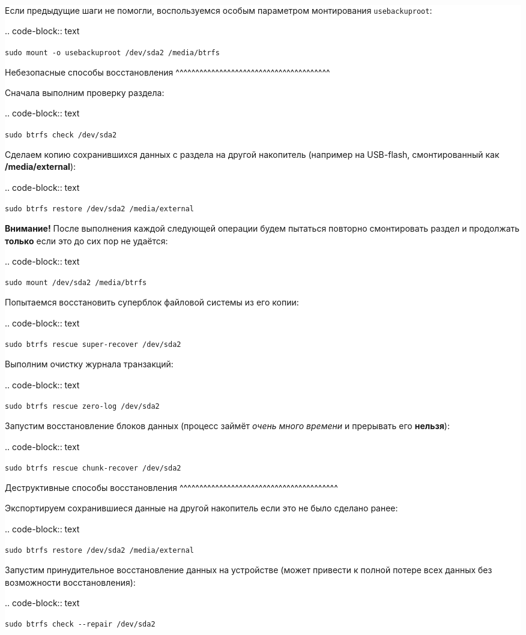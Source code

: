 Если предыдущие шаги не помогли, воспользуемся особым параметром монтирования ``usebackuproot``:

.. code-block:: text

    sudo mount -o usebackuproot /dev/sda2 /media/btrfs

Небезопасные способы восстановления
^^^^^^^^^^^^^^^^^^^^^^^^^^^^^^^^^^^^^^^

Сначала выполним проверку раздела:

.. code-block:: text

    sudo btrfs check /dev/sda2

Сделаем копию сохранившихся данных с раздела на другой накопитель (например на USB-flash, смонтированный как **/media/external**):

.. code-block:: text

    sudo btrfs restore /dev/sda2 /media/external

**Внимание!** После выполнения каждой следующей операции будем пытаться повторно смонтировать раздел и продолжать **только** если это до сих пор не удаётся:

.. code-block:: text

    sudo mount /dev/sda2 /media/btrfs

Попытаемся восстановить суперблок файловой системы из его копии:

.. code-block:: text

    sudo btrfs rescue super-recover /dev/sda2

Выполним очистку журнала транзакций:

.. code-block:: text

    sudo btrfs rescue zero-log /dev/sda2

Запустим восстановление блоков данных (процесс займёт *очень много времени* и прерывать его **нельзя**):

.. code-block:: text

    sudo btrfs rescue chunk-recover /dev/sda2

Деструктивные способы восстановления
^^^^^^^^^^^^^^^^^^^^^^^^^^^^^^^^^^^^^^^^

Экспортируем сохранившиеся данные на другой накопитель если это не было сделано ранее:

.. code-block:: text

    sudo btrfs restore /dev/sda2 /media/external

Запустим принудительное восстановление данных на устройстве (может привести к полной потере всех данных без возможности восстановления):

.. code-block:: text

    sudo btrfs check --repair /dev/sda2
